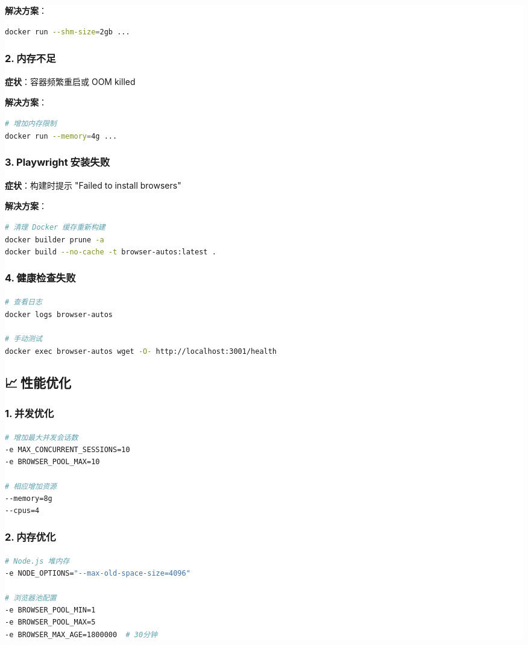 **解决方案**：
```bash
docker run --shm-size=2gb ...
```

### 2. 内存不足

**症状**：容器频繁重启或 OOM killed

**解决方案**：
```bash
# 增加内存限制
docker run --memory=4g ...
```

### 3. Playwright 安装失败

**症状**：构建时提示 "Failed to install browsers"

**解决方案**：
```bash
# 清理 Docker 缓存重新构建
docker builder prune -a
docker build --no-cache -t browser-autos:latest .
```

### 4. 健康检查失败

```bash
# 查看日志
docker logs browser-autos

# 手动测试
docker exec browser-autos wget -O- http://localhost:3001/health
```

## 📈 性能优化

### 1. 并发优化

```bash
# 增加最大并发会话数
-e MAX_CONCURRENT_SESSIONS=10
-e BROWSER_POOL_MAX=10

# 相应增加资源
--memory=8g
--cpus=4
```

### 2. 内存优化

```bash
# Node.js 堆内存
-e NODE_OPTIONS="--max-old-space-size=4096"

# 浏览器池配置
-e BROWSER_POOL_MIN=1
-e BROWSER_POOL_MAX=5
-e BROWSER_MAX_AGE=1800000  # 30分钟
```
